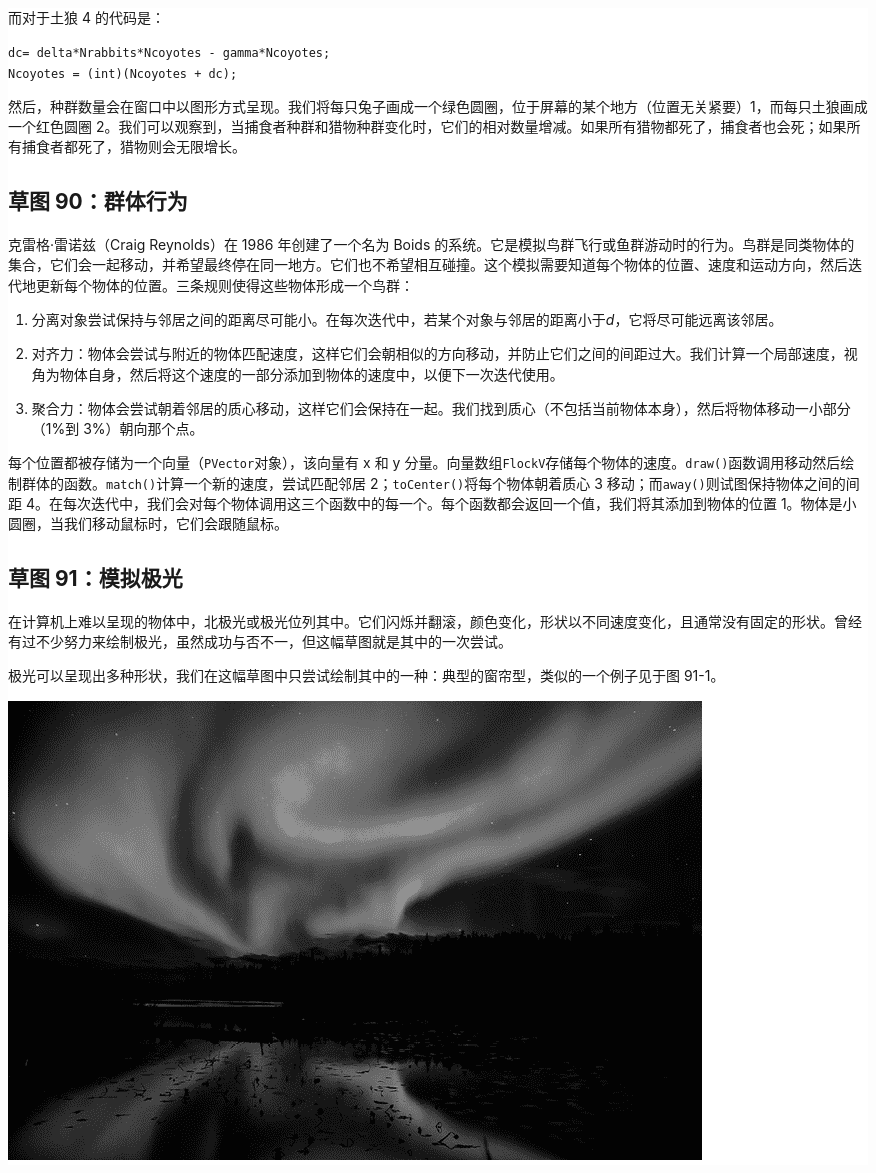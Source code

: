 而对于土狼 4 的代码是：

```
dc= delta*Nrabbits*Ncoyotes - gamma*Ncoyotes;
Ncoyotes = (int)(Ncoyotes + dc);
```

然后，种群数量会在窗口中以图形方式呈现。我们将每只兔子画成一个绿色圆圈，位于屏幕的某个地方（位置无关紧要）1，而每只土狼画成一个红色圆圈 2。我们可以观察到，当捕食者种群和猎物种群变化时，它们的相对数量增减。如果所有猎物都死了，捕食者也会死；如果所有捕食者都死了，猎物则会无限增长。

## 草图 90：群体行为

克雷格·雷诺兹（Craig Reynolds）在 1986 年创建了一个名为 Boids 的系统。它是模拟鸟群飞行或鱼群游动时的行为。鸟群是同类物体的集合，它们会一起移动，并希望最终停在同一地方。它们也不希望相互碰撞。这个模拟需要知道每个物体的位置、速度和运动方向，然后迭代地更新每个物体的位置。三条规则使得这些物体形成一个鸟群：

1.  分离对象尝试保持与邻居之间的距离尽可能小。在每次迭代中，若某个对象与邻居的距离小于*d*，它将尽可能远离该邻居。

1.  对齐力：物体会尝试与附近的物体匹配速度，这样它们会朝相似的方向移动，并防止它们之间的间距过大。我们计算一个局部速度，视角为物体自身，然后将这个速度的一部分添加到物体的速度中，以便下一次迭代使用。

1.  聚合力：物体会尝试朝着邻居的质心移动，这样它们会保持在一起。我们找到质心（不包括当前物体本身），然后将物体移动一小部分（1%到 3%）朝向那个点。

每个位置都被存储为一个向量（`PVector`对象），该向量有 x 和 y 分量。向量数组`FlockV`存储每个物体的速度。`draw()`函数调用移动然后绘制群体的函数。`match()`计算一个新的速度，尝试匹配邻居 2；`toCenter()`将每个物体朝着质心 3 移动；而`away()`则试图保持物体之间的间距 4。在每次迭代中，我们会对每个物体调用这三个函数中的每一个。每个函数都会返回一个值，我们将其添加到物体的位置 1。物体是小圆圈，当我们移动鼠标时，它们会跟随鼠标。

## 草图 91：模拟极光

在计算机上难以呈现的物体中，北极光或极光位列其中。它们闪烁并翻滚，颜色变化，形状以不同速度变化，且通常没有固定的形状。曾经有过不少努力来绘制极光，虽然成功与否不一，但这幅草图就是其中的一次尝试。

极光可以呈现出多种形状，我们在这幅草图中只尝试绘制其中的一种：典型的窗帘型，类似的一个例子见于图 91-1。

![f091001](img/f091001.png)
